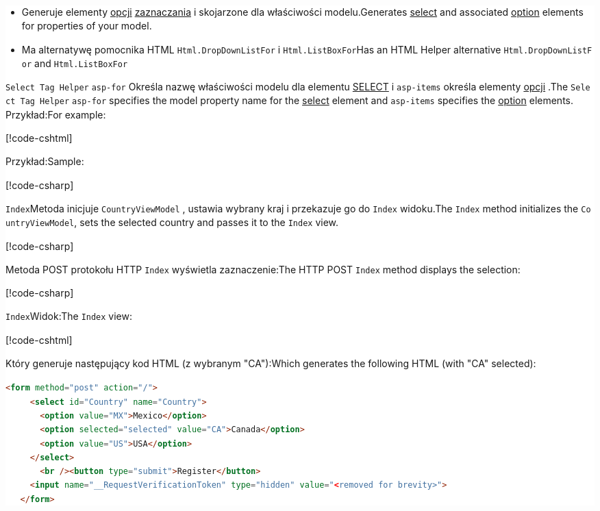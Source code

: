 * <span data-ttu-id="788b3-317">Generuje elementy [opcji](https://www.w3.org/wiki/HTML/Elements/option) [zaznaczania](https://www.w3.org/wiki/HTML/Elements/select) i skojarzone dla właściwości modelu.</span><span class="sxs-lookup"><span data-stu-id="788b3-317">Generates [select](https://www.w3.org/wiki/HTML/Elements/select) and associated [option](https://www.w3.org/wiki/HTML/Elements/option) elements for properties of your model.</span></span>

* <span data-ttu-id="788b3-318">Ma alternatywę pomocnika HTML `Html.DropDownListFor` i `Html.ListBoxFor`</span><span class="sxs-lookup"><span data-stu-id="788b3-318">Has an HTML Helper alternative `Html.DropDownListFor` and `Html.ListBoxFor`</span></span>

<span data-ttu-id="788b3-319">`Select Tag Helper` `asp-for` Określa nazwę właściwości modelu dla elementu [SELECT](https://www.w3.org/wiki/HTML/Elements/select) i `asp-items` określa elementy [opcji](https://www.w3.org/wiki/HTML/Elements/option) .</span><span class="sxs-lookup"><span data-stu-id="788b3-319">The `Select Tag Helper` `asp-for` specifies the model property  name for the [select](https://www.w3.org/wiki/HTML/Elements/select) element  and `asp-items` specifies the [option](https://www.w3.org/wiki/HTML/Elements/option) elements.</span></span>  <span data-ttu-id="788b3-320">Przykład:</span><span class="sxs-lookup"><span data-stu-id="788b3-320">For example:</span></span>

[!code-cshtml[](working-with-forms/sample/final/Views/Home/Index.cshtml?range=4)]

<span data-ttu-id="788b3-321">Przykład:</span><span class="sxs-lookup"><span data-stu-id="788b3-321">Sample:</span></span>

[!code-csharp[](working-with-forms/sample/final/ViewModels/CountryViewModel.cs)]

<span data-ttu-id="788b3-322">`Index`Metoda inicjuje `CountryViewModel` , ustawia wybrany kraj i przekazuje go do `Index` widoku.</span><span class="sxs-lookup"><span data-stu-id="788b3-322">The `Index` method initializes the `CountryViewModel`, sets the selected country and passes it to the `Index` view.</span></span>

[!code-csharp[](working-with-forms/sample/final/Controllers/HomeController.cs?range=8-13)]

<span data-ttu-id="788b3-323">Metoda POST protokołu HTTP `Index` wyświetla zaznaczenie:</span><span class="sxs-lookup"><span data-stu-id="788b3-323">The HTTP POST `Index` method displays the selection:</span></span>

[!code-csharp[](working-with-forms/sample/final/Controllers/HomeController.cs?range=15-27)]

<span data-ttu-id="788b3-324">`Index`Widok:</span><span class="sxs-lookup"><span data-stu-id="788b3-324">The `Index` view:</span></span>

[!code-cshtml[](working-with-forms/sample/final/Views/Home/Index.cshtml?highlight=4)]

<span data-ttu-id="788b3-325">Który generuje następujący kod HTML (z wybranym "CA"):</span><span class="sxs-lookup"><span data-stu-id="788b3-325">Which generates the following HTML (with "CA" selected):</span></span>

```html
<form method="post" action="/">
     <select id="Country" name="Country">
       <option value="MX">Mexico</option>
       <option selected="selected" value="CA">Canada</option>
       <option value="US">USA</option>
     </select>
       <br /><button type="submit">Register</button>
     <input name="__RequestVerificationToken" type="hidden" value="<removed for brevity>">
   </form>
```

